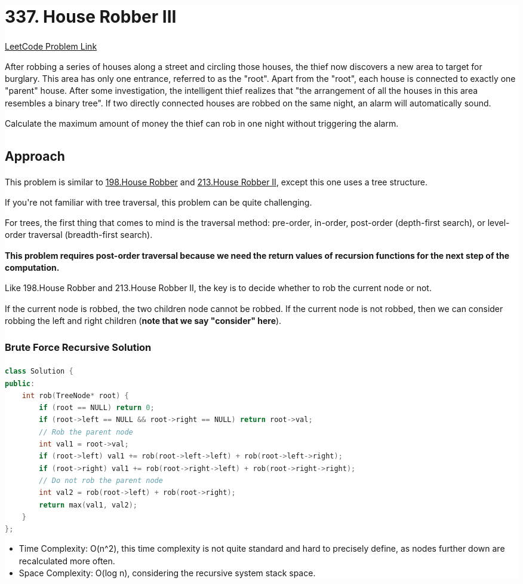 # 337. House Robber III

[LeetCode Problem Link](https://leetcode.com/problems/house-robber-iii/)

After robbing a series of houses along a street and circling those houses, the thief now discovers a new area to target for burglary. This area has only one entrance, referred to as the "root". Apart from the "root", each house is connected to exactly one "parent" house. After some investigation, the intelligent thief realizes that "the arrangement of all the houses in this area resembles a binary tree". If two directly connected houses are robbed on the same night, an alarm will automatically sound.

Calculate the maximum amount of money the thief can rob in one night without triggering the alarm.

## Approach

This problem is similar to [198.House Robber](https://keetcoder.com/problems/0198.house-robber.html) and [213.House Robber II](https://keetcoder.com/problems/0213.house-robber-ii.html), except this one uses a tree structure.

If you're not familiar with tree traversal, this problem can be quite challenging.

For trees, the first thing that comes to mind is the traversal method: pre-order, in-order, post-order (depth-first search), or level-order traversal (breadth-first search).

**This problem requires post-order traversal because we need the return values of recursion functions for the next step of the computation.**

Like 198.House Robber and 213.House Robber II, the key is to decide whether to rob the current node or not.

If the current node is robbed, the two children node cannot be robbed. If the current node is not robbed, then we can consider robbing the left and right children (**note that we say "consider" here**).

### Brute Force Recursive Solution

```cpp
class Solution {
public:
    int rob(TreeNode* root) {
        if (root == NULL) return 0;
        if (root->left == NULL && root->right == NULL) return root->val;
        // Rob the parent node
        int val1 = root->val;
        if (root->left) val1 += rob(root->left->left) + rob(root->left->right);
        if (root->right) val1 += rob(root->right->left) + rob(root->right->right);
        // Do not rob the parent node
        int val2 = rob(root->left) + rob(root->right);
        return max(val1, val2);
    }
};
```

* Time Complexity: O(n^2), this time complexity is not quite standard and hard to precisely define, as nodes further down are recalculated more often.
* Space Complexity: O(log n), considering the recursive system stack space.
